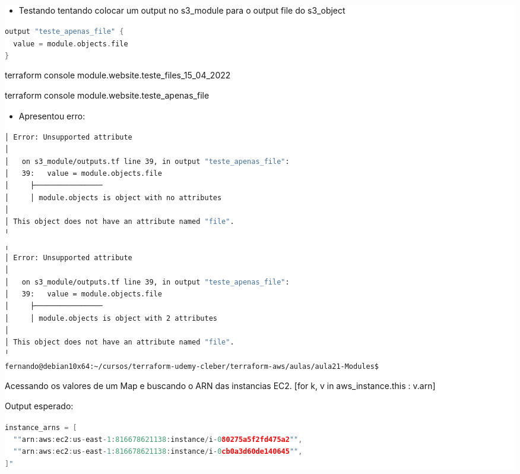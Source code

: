 





- Testando
tentando colocar um output no s3_module para o output file do s3_object
~~~h
output "teste_apenas_file" {
  value = module.objects.file
}
~~~

terraform console
module.website.teste_files_15_04_2022

terraform console
module.website.teste_apenas_file


- Apresentou erro:

~~~bash
│ Error: Unsupported attribute
│
│   on s3_module/outputs.tf line 39, in output "teste_apenas_file":
│   39:   value = module.objects.file
│     ├────────────────
│     │ module.objects is object with no attributes
│
│ This object does not have an attribute named "file".
╵
╷
│ Error: Unsupported attribute
│
│   on s3_module/outputs.tf line 39, in output "teste_apenas_file":
│   39:   value = module.objects.file
│     ├────────────────
│     │ module.objects is object with 2 attributes
│
│ This object does not have an attribute named "file".
╵
fernando@debian10x64:~/cursos/terraform-udemy-cleber/terraform-aws/aulas/aula21-Modules$
~~~



Acessando os valores de um Map e buscando o ARN das instancias EC2.
 [for k, v in aws_instance.this : v.arn]

Output esperado:

~~~h
instance_arns = [
  ""arn:aws:ec2:us-east-1:816678621138:instance/i-080275a5f2fd475a2"",
  ""arn:aws:ec2:us-east-1:816678621138:instance/i-0cb0a3d60de140645"",
]"	
~~~

